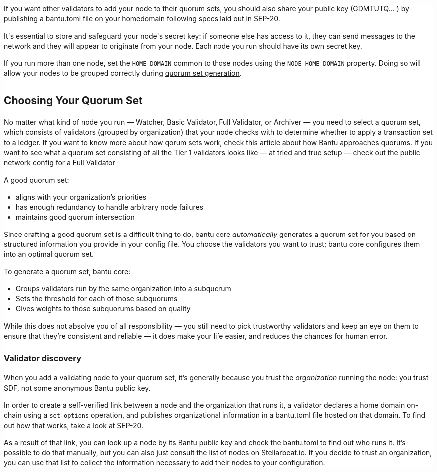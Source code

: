 If you want other validators to add your node to their quorum sets, you should also share your public key \(GDMTUTQ... \) by publishing a bantu.toml file on your homedomain following specs laid out in [SEP-20](https://github.com/stellar/stellar-protocol/blob/master/ecosystem/sep-0020.md).

It's essential to store and safeguard your node's secret key: if someone else has access to it, they can send messages to the network and they will appear to originate from your node. Each node you run should have its own secret key.

If you run more than one node, set the `HOME_DOMAIN` common to those nodes using the `NODE_HOME_DOMAIN` property. Doing so will allow your nodes to be grouped correctly during [quorum set generation](configuring.md#home-domains-array).

## Choosing Your Quorum Set

No matter what kind of node you run — Watcher, Basic Validator, Full Validator, or Archiver — you need to select a quorum set, which consists of validators \(grouped by organization\) that your node checks with to determine whether to apply a transaction set to a ledger. If you want to know more about how qorum sets work, check this article about [how Bantu approaches quorums](https://www.stellar.org/developers-blog/why-quorums-matter-and-how-stellar-approaches-them). If you want to see what a quorum set consisting of all the Tier 1 validators looks like — at tried and true setup — check out the [public network config for a Full Validator](https://github.com/stellar/packages/blob/master/docs/examples/pubnet-validator-full/stellar-core.cfg)

A good quorum set:

* aligns with your organization’s priorities
* has enough redundancy to handle arbitrary node failures
* maintains good quorum intersection

Since crafting a good quorum set is a difficult thing to do, bantu core _automatically_ generates a quorum set for you based on structured information you provide in your config file. You choose the validators you want to trust; bantu core configures them into an optimal quorum set.

To generate a quorum set, bantu core:

* Groups validators run by the same organization into a subquorum
* Sets the threshold for each of those subquorums
* Gives weights to those subquorums based on quality

While this does not absolve you of all responsibility — you still need to pick trustworthy validators and keep an eye on them to ensure that they’re consistent and reliable — it does make your life easier, and reduces the chances for human error.

### Validator discovery

When you add a validating node to your quorum set, it’s generally because you trust the _organization_ running the node: you trust SDF, not some anonymous Bantu public key.

In order to create a self-verified link between a node and the organization that runs it, a validator declares a home domain on-chain using a `set_options` operation, and publishes organizational information in a bantu.toml file hosted on that domain. To find out how that works, take a look at [SEP-20](https://github.com/stellar/stellar-protocol/blob/master/ecosystem/sep-0020.md).

As a result of that link, you can look up a node by its Bantu public key and check the bantu.toml to find out who runs it. It’s possible to do that manually, but you can also just consult the list of nodes on [Stellarbeat.io](https://stellarbeat.io/nodes). If you decide to trust an organization, you can use that list to collect the information necessary to add their nodes to your configuration.
